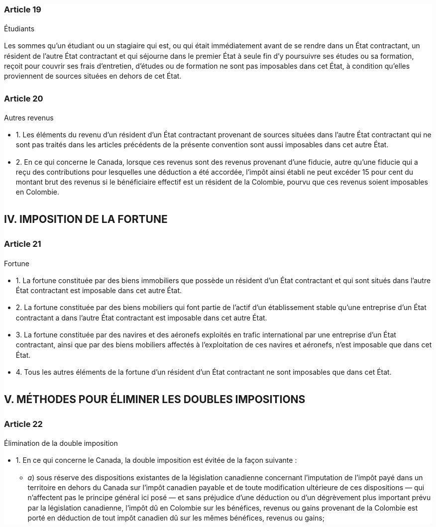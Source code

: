 ### Article 19  
Étudiants

Les sommes qu’un étudiant ou un stagiaire qui est, ou qui était immédiatement avant de se rendre dans un État contractant, un résident de l’autre État contractant et qui séjourne dans le premier État à seule fin d’y poursuivre ses études ou sa formation, reçoit pour couvrir ses frais d’entretien, d’études ou de formation ne sont pas imposables dans cet État, à condition qu’elles proviennent de sources situées en dehors de cet État.

### Article 20  
Autres revenus

  * 1. Les éléments du revenu d’un résident d’un État contractant provenant de sources situées dans l’autre État contractant qui ne sont pas traités dans les articles précédents de la présente convention sont aussi imposables dans cet autre État.

  * 2. En ce qui concerne le Canada, lorsque ces revenus sont des revenus provenant d’une fiducie, autre qu’une fiducie qui a reçu des contributions pour lesquelles une déduction a été accordée, l’impôt ainsi établi ne peut excéder 15 pour cent du montant brut des revenus si le bénéficiaire effectif est un résident de la Colombie, pourvu que ces revenus soient imposables en Colombie.

## IV. IMPOSITION DE LA FORTUNE

### Article 21  
Fortune

  * 1. La fortune constituée par des biens immobiliers que possède un résident d’un État contractant et qui sont situés dans l’autre État contractant est imposable dans cet autre État.

  * 2. La fortune constituée par des biens mobiliers qui font partie de l’actif d’un établissement stable qu’une entreprise d’un État contractant a dans l’autre État contractant est imposable dans cet autre État.

  * 3. La fortune constituée par des navires et des aéronefs exploités en trafic international par une entreprise d’un État contractant, ainsi que par des biens mobiliers affectés à l’exploitation de ces navires et aéronefs, n’est imposable que dans cet État.

  * 4. Tous les autres éléments de la fortune d’un résident d’un État contractant ne sont imposables que dans cet État.

## V. MÉTHODES POUR ÉLIMINER LES DOUBLES IMPOSITIONS

### Article 22  
Élimination de la double imposition

  * 1. En ce qui concerne le Canada, la double imposition est évitée de la façon suivante :

    * _a_) sous réserve des dispositions existantes de la législation canadienne concernant l’imputation de l’impôt payé dans un territoire en dehors du Canada sur l’impôt canadien payable et de toute modification ultérieure de ces dispositions — qui n’affectent pas le principe général ici posé — et sans préjudice d’une déduction ou d’un dégrèvement plus important prévu par la législation canadienne, l’impôt dû en Colombie sur les bénéfices, revenus ou gains provenant de la Colombie est porté en déduction de tout impôt canadien dû sur les mêmes bénéfices, revenus ou gains;
